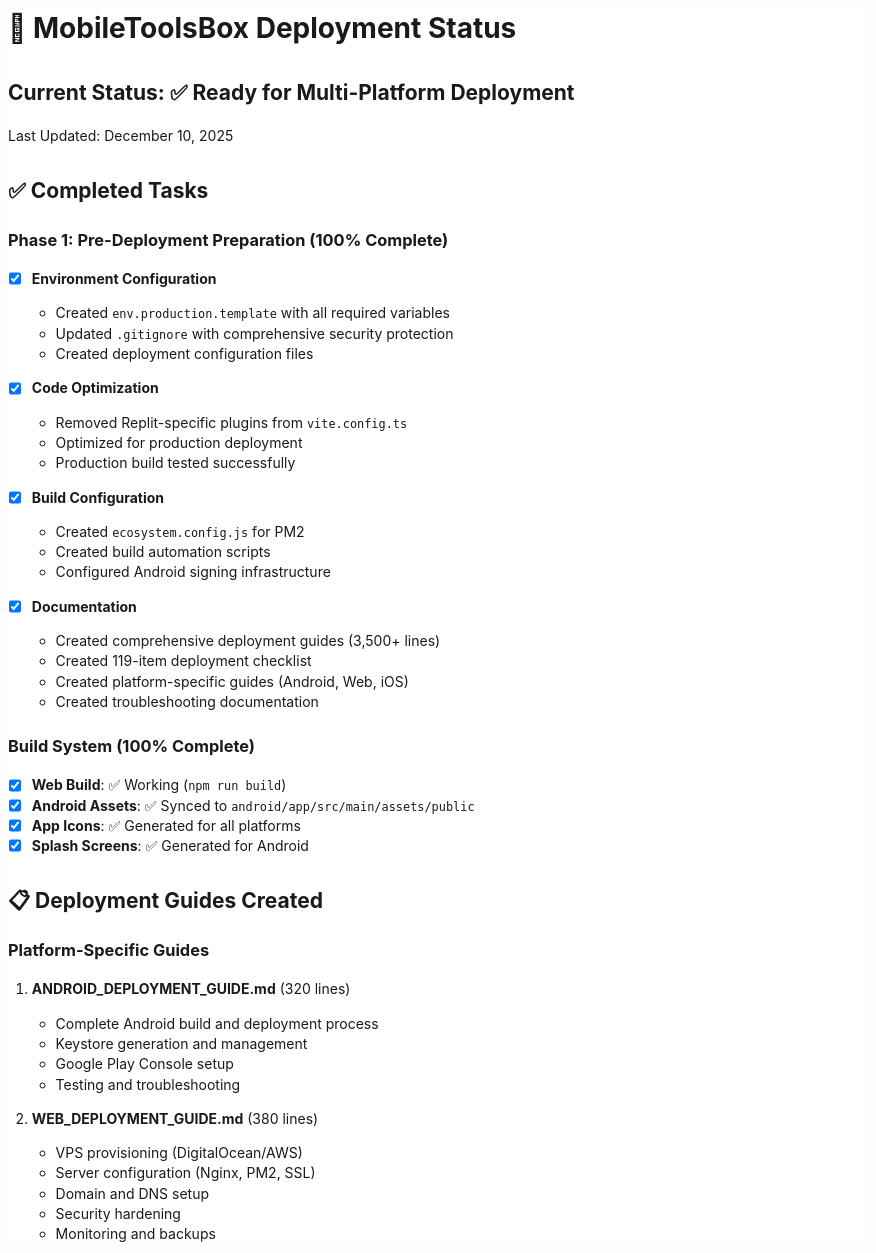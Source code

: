 # 🚀 MobileToolsBox Deployment Status

## Current Status: ✅ Ready for Multi-Platform Deployment

Last Updated: December 10, 2025

## ✅ Completed Tasks

### Phase 1: Pre-Deployment Preparation (100% Complete)

- [x] **Environment Configuration**
  - Created `env.production.template` with all required variables
  - Updated `.gitignore` with comprehensive security protection
  - Created deployment configuration files

- [x] **Code Optimization**
  - Removed Replit-specific plugins from `vite.config.ts`
  - Optimized for production deployment
  - Production build tested successfully

- [x] **Build Configuration**
  - Created `ecosystem.config.js` for PM2
  - Created build automation scripts
  - Configured Android signing infrastructure

- [x] **Documentation**
  - Created comprehensive deployment guides (3,500+ lines)
  - Created 119-item deployment checklist
  - Created platform-specific guides (Android, Web, iOS)
  - Created troubleshooting documentation

### Build System (100% Complete)

- [x] **Web Build**: ✅ Working (`npm run build`)
- [x] **Android Assets**: ✅ Synced to `android/app/src/main/assets/public`
- [x] **App Icons**: ✅ Generated for all platforms
- [x] **Splash Screens**: ✅ Generated for Android

## 📋 Deployment Guides Created

### Platform-Specific Guides

1. **ANDROID_DEPLOYMENT_GUIDE.md** (320 lines)
   - Complete Android build and deployment process
   - Keystore generation and management
   - Google Play Console setup
   - Testing and troubleshooting

2. **WEB_DEPLOYMENT_GUIDE.md** (380 lines)
   - VPS provisioning (DigitalOcean/AWS)
   - Server configuration (Nginx, PM2, SSL)
   - Domain and DNS setup
   - Security hardening
   - Monitoring and backups
